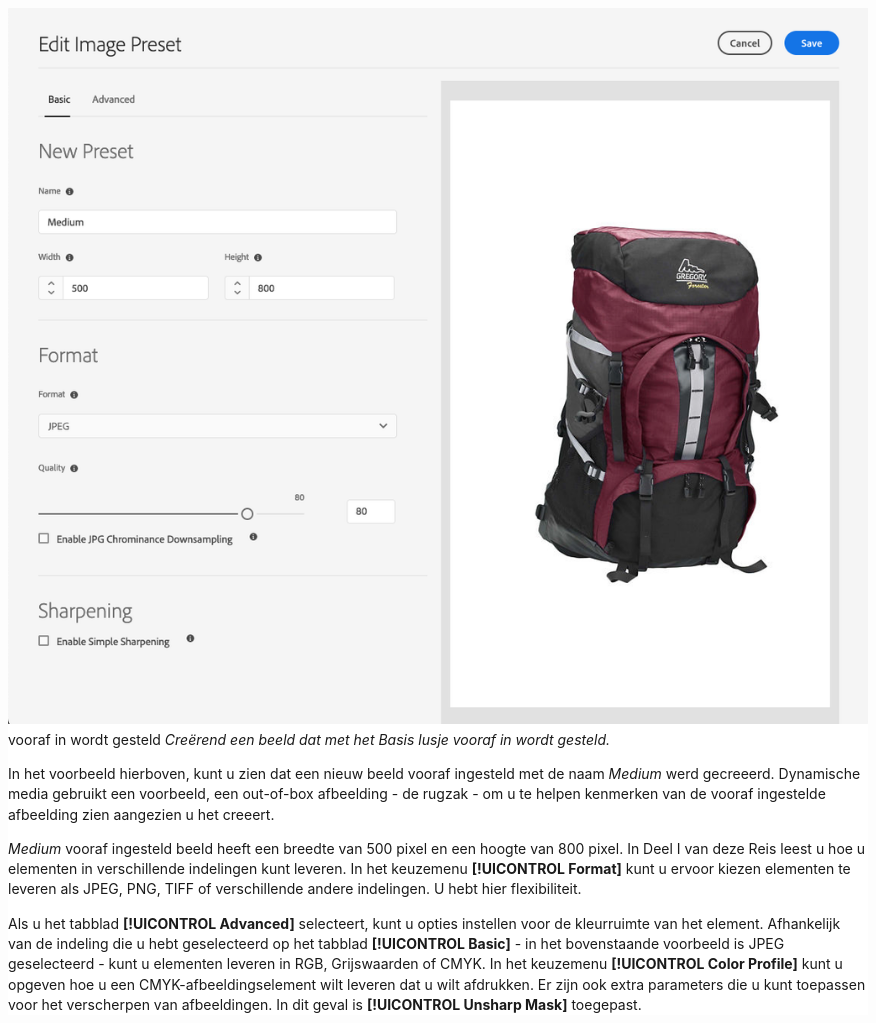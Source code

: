 ![ Creërend een beeld dat met het Basislusje ](/help/assets/dynamic-media/assets/dm-image-preset-basictab.png) vooraf in wordt gesteld
_Creërend een beeld dat met het Basis lusje vooraf in wordt gesteld._

In het voorbeeld hierboven, kunt u zien dat een nieuw beeld vooraf ingesteld met de naam _Medium_ werd gecreeerd. Dynamische media gebruikt een voorbeeld, een out-of-box afbeelding - de rugzak - om u te helpen kenmerken van de vooraf ingestelde afbeelding zien aangezien u het creeert.

_Medium_ vooraf ingesteld beeld heeft een breedte van 500 pixel en een hoogte van 800 pixel. In Deel I van deze Reis leest u hoe u elementen in verschillende indelingen kunt leveren. In het keuzemenu **[!UICONTROL Format]** kunt u ervoor kiezen elementen te leveren als JPEG, PNG, TIFF of verschillende andere indelingen. U hebt hier flexibiliteit.

Als u het tabblad **[!UICONTROL Advanced]** selecteert, kunt u opties instellen voor de kleurruimte van het element. Afhankelijk van de indeling die u hebt geselecteerd op het tabblad **[!UICONTROL Basic]** - in het bovenstaande voorbeeld is JPEG geselecteerd - kunt u elementen leveren in RGB, Grijswaarden of CMYK. In het keuzemenu **[!UICONTROL Color Profile]** kunt u opgeven hoe u een CMYK-afbeeldingselement wilt leveren dat u wilt afdrukken. Er zijn ook extra parameters die u kunt toepassen voor het verscherpen van afbeeldingen. In dit geval is **[!UICONTROL Unsharp Mask]** toegepast.
